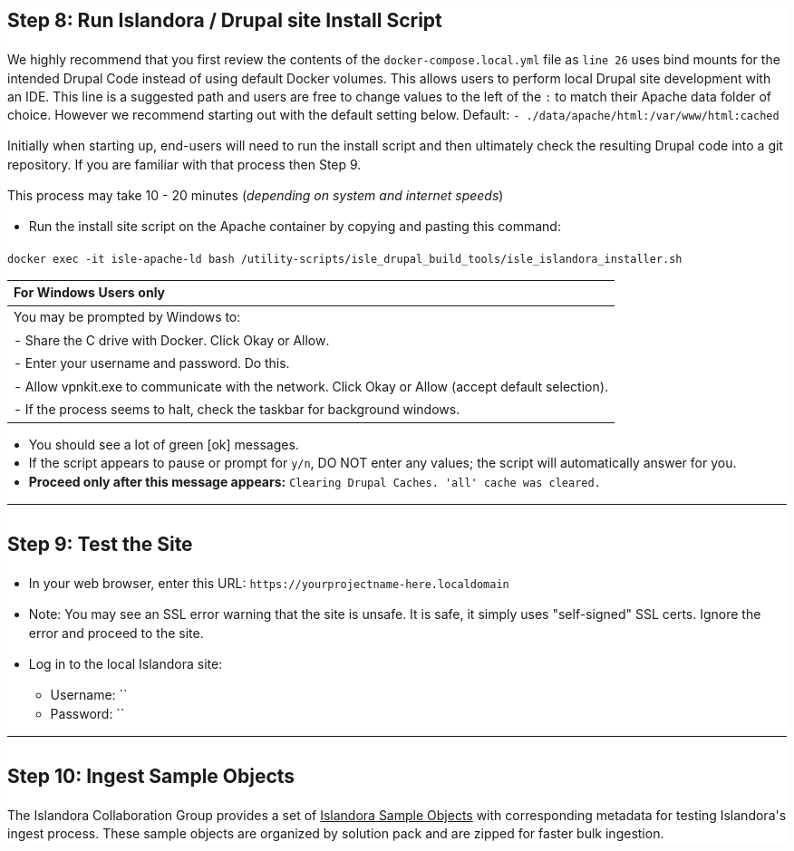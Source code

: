 ## Step 8: Run Islandora / Drupal site Install Script

We highly recommend that you first review the contents of the `docker-compose.local.yml` file as `line 26` uses bind mounts for the intended Drupal Code instead of using default Docker volumes. This allows users to perform local Drupal site development with an IDE. This line is a suggested path and users are free to change values to the left of the `:` to match their Apache data folder of choice. However we recommend starting out with the default setting below.
Default: `- ./data/apache/html:/var/www/html:cached`

Initially when starting up, end-users will need to run the install script and then ultimately check the resulting Drupal code into a git repository. If you are familiar with that process then Step 9.

This process may take 10 - 20 minutes (_depending on system and internet speeds_)

* Run the install site script on the Apache container by copying and pasting this command:
```
docker exec -it isle-apache-ld bash /utility-scripts/isle_drupal_build_tools/isle_islandora_installer.sh
```

| For Windows Users only |
| :-------------      |
| You may be prompted by Windows to: |
| - Share the C drive with Docker.  Click Okay or Allow.|
| - Enter your username and password. Do this.|
| - Allow vpnkit.exe to communicate with the network.  Click Okay or Allow (accept default selection).|
| - If the process seems to halt, check the taskbar for background windows.|

* You should see a lot of green [ok] messages.
* If the script appears to pause or prompt for `y/n`, DO NOT enter any values; the script will automatically answer for you.
* **Proceed only after this message appears:** `Clearing Drupal Caches. 'all' cache was cleared.`

---

## Step 9: Test the Site

* In your web browser, enter this URL: `https://yourprojectname-here.localdomain`

* Note: You may see an SSL error warning that the site is unsafe. It is safe, it simply uses "self-signed" SSL certs. Ignore the error and proceed to the site.
* Log in to the local Islandora site:
    * Username: ``
    * Password: ``

---

## Step 10: Ingest Sample Objects

The Islandora Collaboration Group provides a set of [Islandora Sample Objects](https://github.com/Islandora-Collaboration-Group/islandora-sample-objects) with corresponding metadata for testing Islandora's ingest process. These sample objects are organized by solution pack and are zipped for faster bulk ingestion.
